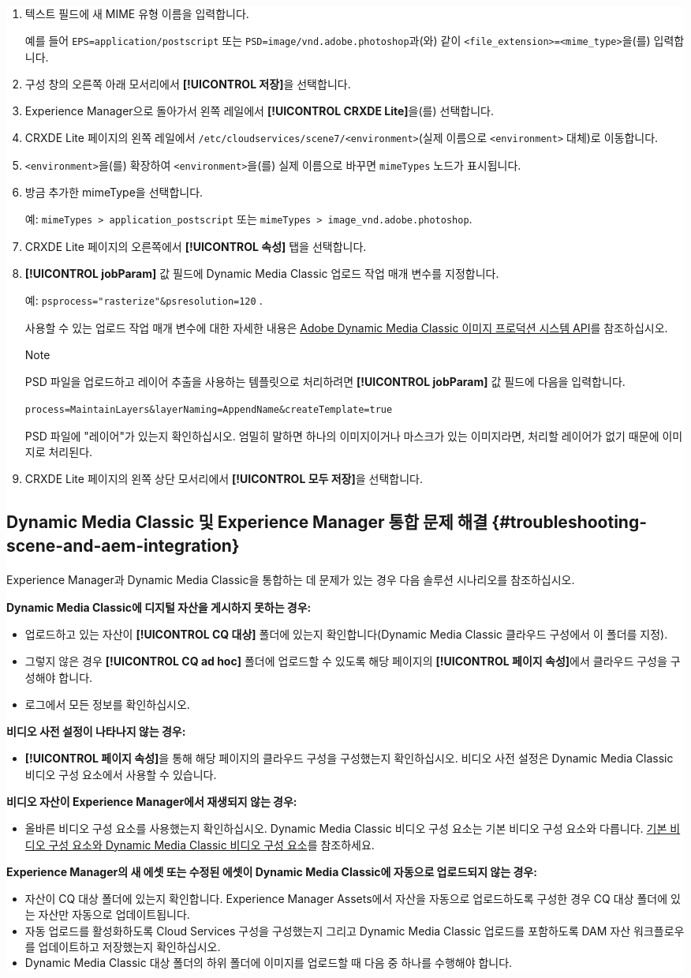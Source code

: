 1. 텍스트 필드에 새 MIME 유형 이름을 입력합니다.

   예를 들어 `EPS=application/postscript` 또는 `PSD=image/vnd.adobe.photoshop`과(와) 같이 `<file_extension>=<mime_type>`을(를) 입력합니다.

1. 구성 창의 오른쪽 아래 모서리에서 **[!UICONTROL 저장]**&#x200B;을 선택합니다.
1. Experience Manager으로 돌아가서 왼쪽 레일에서 **[!UICONTROL CRXDE Lite]**&#x200B;을(를) 선택합니다.
1. CRXDE Lite 페이지의 왼쪽 레일에서 `/etc/cloudservices/scene7/<environment>`(실제 이름으로 `<environment>` 대체)로 이동합니다.
1. `<environment>`을(를) 확장하여 `<environment>`을(를) 실제 이름으로 바꾸면 `mimeTypes` 노드가 표시됩니다.
1. 방금 추가한 mimeType을 선택합니다.

   예: `mimeTypes > application_postscript` 또는 `mimeTypes > image_vnd.adobe.photoshop`.

1. CRXDE Lite 페이지의 오른쪽에서 **[!UICONTROL 속성]** 탭을 선택합니다.
1. **[!UICONTROL jobParam]** 값 필드에 Dynamic Media Classic 업로드 작업 매개 변수를 지정합니다.

   예: `psprocess="rasterize"&psresolution=120` .

   사용할 수 있는 업로드 작업 매개 변수에 대한 자세한 내용은 [Adobe Dynamic Media Classic 이미지 프로덕션 시스템 API](https://experienceleague.adobe.com/docs/dynamic-media-developer-resources/image-production-api/c-overview.html)를 참조하십시오.

   >[!NOTE]
   >
   >PSD 파일을 업로드하고 레이어 추출을 사용하는 템플릿으로 처리하려면 **[!UICONTROL jobParam]** 값 필드에 다음을 입력합니다.
   >
   >`process=MaintainLayers&layerNaming=AppendName&createTemplate=true`
   >
   >PSD 파일에 &quot;레이어&quot;가 있는지 확인하십시오. 엄밀히 말하면 하나의 이미지이거나 마스크가 있는 이미지라면, 처리할 레이어가 없기 때문에 이미지로 처리된다.

1. CRXDE Lite 페이지의 왼쪽 상단 모서리에서 **[!UICONTROL 모두 저장]**&#x200B;을 선택합니다.

## Dynamic Media Classic 및 Experience Manager 통합 문제 해결 {#troubleshooting-scene-and-aem-integration}

Experience Manager과 Dynamic Media Classic을 통합하는 데 문제가 있는 경우 다음 솔루션 시나리오를 참조하십시오.

**Dynamic Media Classic에 디지털 자산을 게시하지 못하는 경우:**

* 업로드하고 있는 자산이 **[!UICONTROL CQ 대상]** 폴더에 있는지 확인합니다(Dynamic Media Classic 클라우드 구성에서 이 폴더를 지정).
* 그렇지 않은 경우 **[!UICONTROL CQ ad hoc]** 폴더에 업로드할 수 있도록 해당 페이지의 **[!UICONTROL 페이지 속성]**&#x200B;에서 클라우드 구성을 구성해야 합니다.

* 로그에서 모든 정보를 확인하십시오.

**비디오 사전 설정이 나타나지 않는 경우:**

* **[!UICONTROL 페이지 속성]**&#x200B;을 통해 해당 페이지의 클라우드 구성을 구성했는지 확인하십시오. 비디오 사전 설정은 Dynamic Media Classic 비디오 구성 요소에서 사용할 수 있습니다.

**비디오 자산이 Experience Manager에서 재생되지 않는 경우:**

* 올바른 비디오 구성 요소를 사용했는지 확인하십시오. Dynamic Media Classic 비디오 구성 요소는 기본 비디오 구성 요소와 다릅니다. [기본 비디오 구성 요소와 Dynamic Media Classic 비디오 구성 요소](/help/assets/s7-video.md)를 참조하세요.

**Experience Manager의 새 에셋 또는 수정된 에셋이 Dynamic Media Classic에 자동으로 업로드되지 않는 경우:**

* 자산이 CQ 대상 폴더에 있는지 확인합니다. Experience Manager Assets에서 자산을 자동으로 업로드하도록 구성한 경우 CQ 대상 폴더에 있는 자산만 자동으로 업데이트됩니다.
* 자동 업로드를 활성화하도록 Cloud Services 구성을 구성했는지 그리고 Dynamic Media Classic 업로드를 포함하도록 DAM 자산 워크플로우를 업데이트하고 저장했는지 확인하십시오.
* Dynamic Media Classic 대상 폴더의 하위 폴더에 이미지를 업로드할 때 다음 중 하나를 수행해야 합니다.
